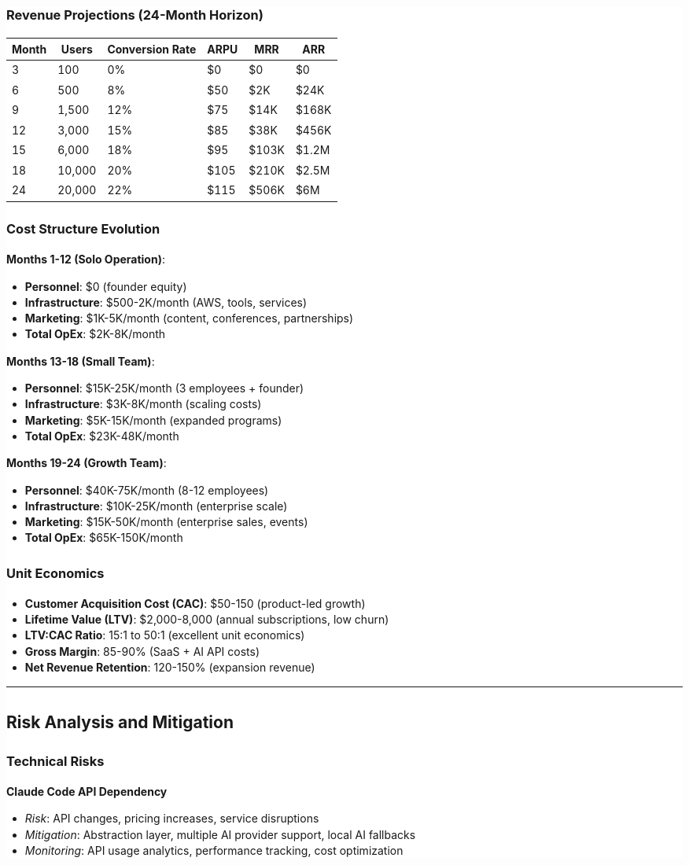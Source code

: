 ### Revenue Projections (24-Month Horizon)

| Month | Users | Conversion Rate | ARPU | MRR | ARR |
|-------|-------|----------------|------|-----|-----|
| 3 | 100 | 0% | $0 | $0 | $0 |
| 6 | 500 | 8% | $50 | $2K | $24K |
| 9 | 1,500 | 12% | $75 | $14K | $168K |
| 12 | 3,000 | 15% | $85 | $38K | $456K |
| 15 | 6,000 | 18% | $95 | $103K | $1.2M |
| 18 | 10,000 | 20% | $105 | $210K | $2.5M |
| 24 | 20,000 | 22% | $115 | $506K | $6M |

### Cost Structure Evolution

**Months 1-12 (Solo Operation)**:
- **Personnel**: $0 (founder equity)
- **Infrastructure**: $500-2K/month (AWS, tools, services)
- **Marketing**: $1K-5K/month (content, conferences, partnerships)
- **Total OpEx**: $2K-8K/month

**Months 13-18 (Small Team)**:
- **Personnel**: $15K-25K/month (3 employees + founder)
- **Infrastructure**: $3K-8K/month (scaling costs)
- **Marketing**: $5K-15K/month (expanded programs)
- **Total OpEx**: $23K-48K/month

**Months 19-24 (Growth Team)**:
- **Personnel**: $40K-75K/month (8-12 employees)
- **Infrastructure**: $10K-25K/month (enterprise scale)  
- **Marketing**: $15K-50K/month (enterprise sales, events)
- **Total OpEx**: $65K-150K/month

### Unit Economics
- **Customer Acquisition Cost (CAC)**: $50-150 (product-led growth)
- **Lifetime Value (LTV)**: $2,000-8,000 (annual subscriptions, low churn)
- **LTV:CAC Ratio**: 15:1 to 50:1 (excellent unit economics)
- **Gross Margin**: 85-90% (SaaS + AI API costs)
- **Net Revenue Retention**: 120-150% (expansion revenue)

---

## Risk Analysis and Mitigation

### Technical Risks

**Claude Code API Dependency**
- *Risk*: API changes, pricing increases, service disruptions
- *Mitigation*: Abstraction layer, multiple AI provider support, local AI fallbacks
- *Monitoring*: API usage analytics, performance tracking, cost optimization
